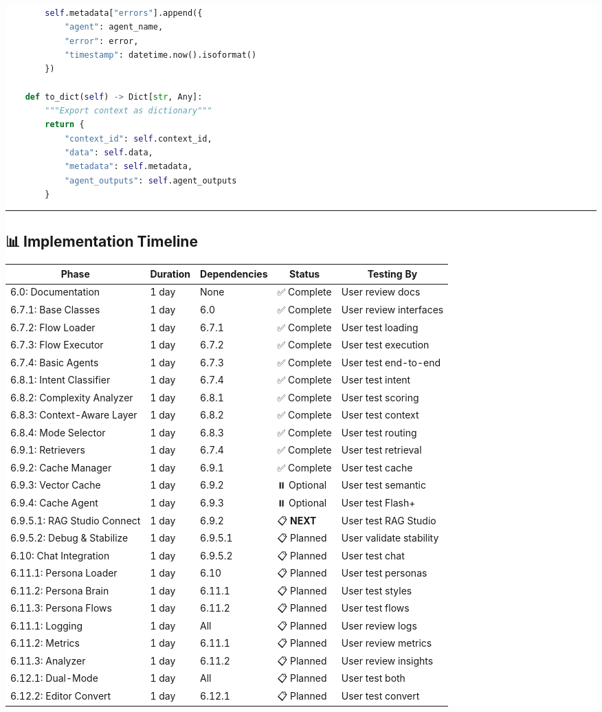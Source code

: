 ```python
        self.metadata["errors"].append({
            "agent": agent_name,
            "error": error,
            "timestamp": datetime.now().isoformat()
        })
    
    def to_dict(self) -> Dict[str, Any]:
        """Export context as dictionary"""
        return {
            "context_id": self.context_id,
            "data": self.data,
            "metadata": self.metadata,
            "agent_outputs": self.agent_outputs
        }
```

---

## 📊 Implementation Timeline

| Phase | Duration | Dependencies | Status | Testing By |
|-------|----------|--------------|--------|------------|
| 6.0: Documentation | 1 day | None | ✅ Complete | User review docs |
| 6.7.1: Base Classes | 1 day | 6.0 | ✅ Complete | User review interfaces |
| 6.7.2: Flow Loader | 1 day | 6.7.1 | ✅ Complete | User test loading |
| 6.7.3: Flow Executor | 1 day | 6.7.2 | ✅ Complete | User test execution |
| 6.7.4: Basic Agents | 1 day | 6.7.3 | ✅ Complete | User test end-to-end |
| 6.8.1: Intent Classifier | 1 day | 6.7.4 | ✅ Complete | User test intent |
| 6.8.2: Complexity Analyzer | 1 day | 6.8.1 | ✅ Complete | User test scoring |
| 6.8.3: Context-Aware Layer | 1 day | 6.8.2 | ✅ Complete | User test context |
| 6.8.4: Mode Selector | 1 day | 6.8.3 | ✅ Complete | User test routing |
| 6.9.1: Retrievers | 1 day | 6.7.4 | ✅ Complete | User test retrieval |
| 6.9.2: Cache Manager | 1 day | 6.9.1 | ✅ Complete | User test cache |
| 6.9.3: Vector Cache | 1 day | 6.9.2 | ⏸️ Optional | User test semantic |
| 6.9.4: Cache Agent | 1 day | 6.9.3 | ⏸️ Optional | User test Flash+ |
| 6.9.5.1: RAG Studio Connect | 1 day | 6.9.2 | 📋 **NEXT** | User test RAG Studio |
| 6.9.5.2: Debug & Stabilize | 1 day | 6.9.5.1 | 📋 Planned | User validate stability |
| 6.10: Chat Integration | 1 day | 6.9.5.2 | 📋 Planned | User test chat |
| 6.11.1: Persona Loader | 1 day | 6.10 | 📋 Planned | User test personas |
| 6.11.2: Persona Brain | 1 day | 6.11.1 | 📋 Planned | User test styles |
| 6.11.3: Persona Flows | 1 day | 6.11.2 | 📋 Planned | User test flows |
| 6.11.1: Logging | 1 day | All | 📋 Planned | User review logs |
| 6.11.2: Metrics | 1 day | 6.11.1 | 📋 Planned | User review metrics |
| 6.11.3: Analyzer | 1 day | 6.11.2 | 📋 Planned | User review insights |
| 6.12.1: Dual-Mode | 1 day | All | 📋 Planned | User test both |
| 6.12.2: Editor Convert | 1 day | 6.12.1 | 📋 Planned | User test convert |
